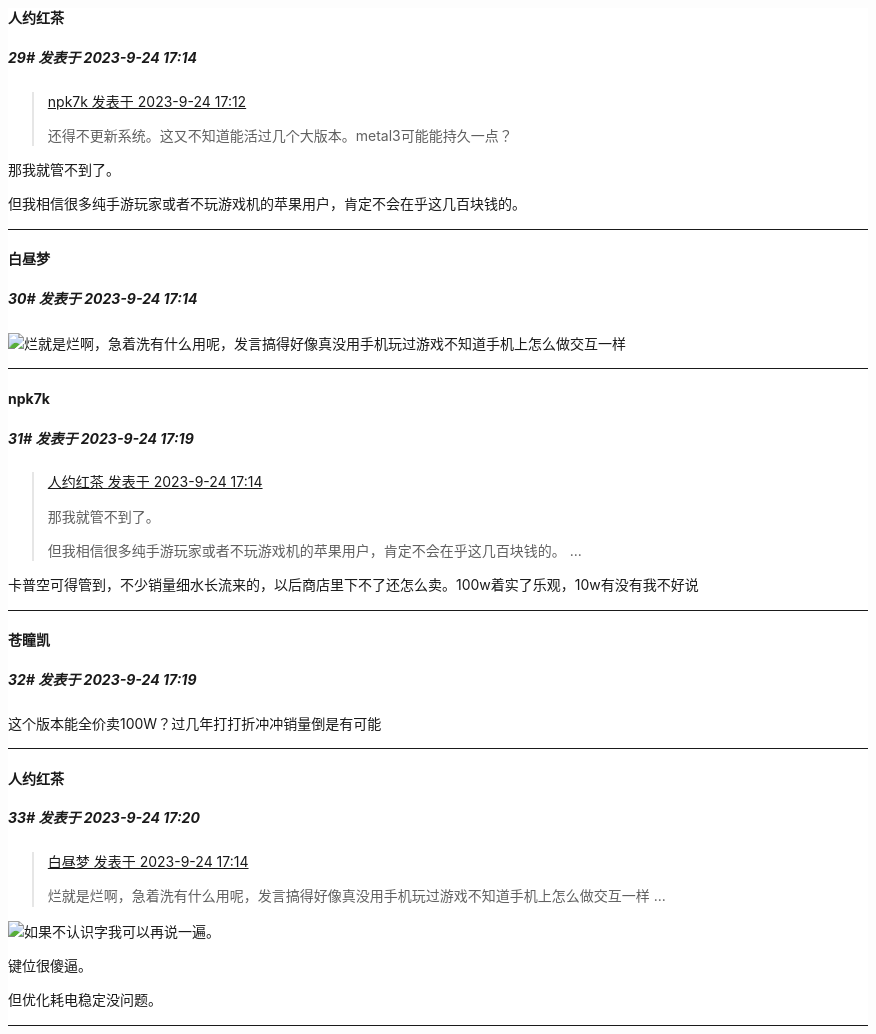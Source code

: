 ####  人约红茶  
##### 29#       发表于 2023-9-24 17:14

<blockquote><a href="httphttps://bbs.saraba1st.com/2b/forum.php?mod=redirect&amp;goto=findpost&amp;pid=62513103&amp;ptid=2154148" target="_blank">npk7k 发表于 2023-9-24 17:12</a>

还得不更新系统。这又不知道能活过几个大版本。metal3可能能持久一点？</blockquote>
那我就管不到了。

但我相信很多纯手游玩家或者不玩游戏机的苹果用户，肯定不会在乎这几百块钱的。

*****

####  白昼梦  
##### 30#       发表于 2023-9-24 17:14

<img src="https://static.saraba1st.com/image/smiley/face2017/067.png" referrerpolicy="no-referrer">烂就是烂啊，急着洗有什么用呢，发言搞得好像真没用手机玩过游戏不知道手机上怎么做交互一样


*****

####  npk7k  
##### 31#       发表于 2023-9-24 17:19

<blockquote><a href="httphttps://bbs.saraba1st.com/2b/forum.php?mod=redirect&amp;goto=findpost&amp;pid=62513126&amp;ptid=2154148" target="_blank">人约红茶 发表于 2023-9-24 17:14</a>

那我就管不到了。

但我相信很多纯手游玩家或者不玩游戏机的苹果用户，肯定不会在乎这几百块钱的。 ...</blockquote>
卡普空可得管到，不少销量细水长流来的，以后商店里下不了还怎么卖。100w着实了乐观，10w有没有我不好说

*****

####  苍瞳凯  
##### 32#       发表于 2023-9-24 17:19

这个版本能全价卖100W？过几年打打折冲冲销量倒是有可能

*****

####  人约红茶  
##### 33#       发表于 2023-9-24 17:20

<blockquote><a href="httphttps://bbs.saraba1st.com/2b/forum.php?mod=redirect&amp;goto=findpost&amp;pid=62513127&amp;ptid=2154148" target="_blank">白昼梦 发表于 2023-9-24 17:14</a>

烂就是烂啊，急着洗有什么用呢，发言搞得好像真没用手机玩过游戏不知道手机上怎么做交互一样 ...</blockquote>
<img src="https://static.saraba1st.com/image/smiley/face2017/035.png" referrerpolicy="no-referrer">如果不认识字我可以再说一遍。

键位很傻逼。

但优化耗电稳定没问题。

*****

